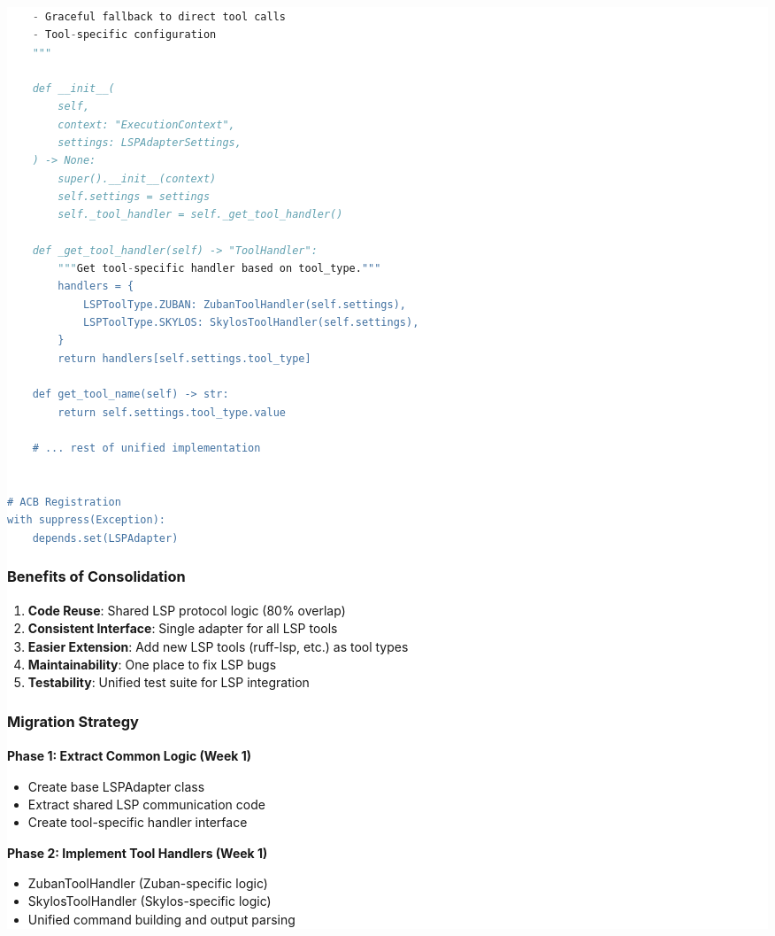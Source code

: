 ```python
    - Graceful fallback to direct tool calls
    - Tool-specific configuration
    """

    def __init__(
        self,
        context: "ExecutionContext",
        settings: LSPAdapterSettings,
    ) -> None:
        super().__init__(context)
        self.settings = settings
        self._tool_handler = self._get_tool_handler()

    def _get_tool_handler(self) -> "ToolHandler":
        """Get tool-specific handler based on tool_type."""
        handlers = {
            LSPToolType.ZUBAN: ZubanToolHandler(self.settings),
            LSPToolType.SKYLOS: SkylosToolHandler(self.settings),
        }
        return handlers[self.settings.tool_type]

    def get_tool_name(self) -> str:
        return self.settings.tool_type.value

    # ... rest of unified implementation


# ACB Registration
with suppress(Exception):
    depends.set(LSPAdapter)
```

### Benefits of Consolidation

1. **Code Reuse**: Shared LSP protocol logic (80% overlap)
1. **Consistent Interface**: Single adapter for all LSP tools
1. **Easier Extension**: Add new LSP tools (ruff-lsp, etc.) as tool types
1. **Maintainability**: One place to fix LSP bugs
1. **Testability**: Unified test suite for LSP integration

### Migration Strategy

**Phase 1: Extract Common Logic (Week 1)**

- Create base LSPAdapter class
- Extract shared LSP communication code
- Create tool-specific handler interface

**Phase 2: Implement Tool Handlers (Week 1)**

- ZubanToolHandler (Zuban-specific logic)
- SkylosToolHandler (Skylos-specific logic)
- Unified command building and output parsing
